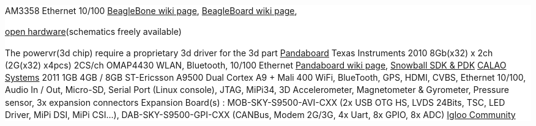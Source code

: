 <td>AM3358
</td>
<td>Ethernet 10/100
</td>
<td><a href="/BeagleBone" title="BeagleBone">BeagleBone wiki page</a>, <a href="/BeagleBoard" title="BeagleBoard" class="mw-redirect">BeagleBoard wiki page</a>,<br />
<p><a rel="nofollow" class="external text" href="http://en.wikipedia.org/wiki/Open_hardware">open hardware</a>(schematics freely available)
</p>
</td>
<td>The powervr(3d chip) require a proprietary 3d driver for the 3d part
</td>
<td>
</td>
<td>
</td></tr>
<tr>
<td><a rel="nofollow" class="external text" href="http://pandaboard.org/">Pandaboard</a>
</td>
<td>Texas Instruments
</td>
<td>2010
</td>
<td>8Gb(x32) x 2ch
</td>
<td>(2G(x32) x4pcs) 2CS/ch
</td>
<td>OMAP4430
</td>
<td>WLAN, Bluetooth, 10/100 Ethernet
</td>
<td> <a href="/PandaBoard" title="PandaBoard">Pandaboard wiki page</a>,
</td>
<td>
</td>
<td>
</td>
<td>
</td></tr>
<tr>
<td><a rel="nofollow" class="external text" href="http://www.calao-systems.com/articles.php?lng=fr&amp;pg=6186">Snowball SDK &amp; PDK</a>
</td>
<td><a rel="nofollow" class="external text" href="http://www.calao-systems.com/">CALAO Systems</a>
</td>
<td>2011
</td>
<td>1GB
</td>
<td>4GB / 8GB
</td>
<td>ST-Ericsson A9500 Dual Cortex A9 + Mali 400
</td>
<td>WiFi, BlueTooth, GPS, HDMI, CVBS, Ethernet 10/100, Audio In / Out, Micro-SD, Serial Port (Linux console), JTAG, MiPi34, 3D Accelerometer, Magnetometer &amp; Gyrometer, Pressure sensor, 3x expansion connectors
</td>
<td>Expansion Board(s)&#160;: MOB-SKY-S9500-AVI-CXX (2x USB OTG HS, LVDS 24Bits, TSC, LED Driver, MiPi DSI, MiPi CSI...), DAB-SKY-S9500-GPI-CXX (CANBus, Modem 2G/3G, 4x Uart, 8x GPIO, 8x ADC)
</td>
<td><a rel="nofollow" class="external text" href="http://www.igloocommunity.org/">Igloo Community</a>
</td>